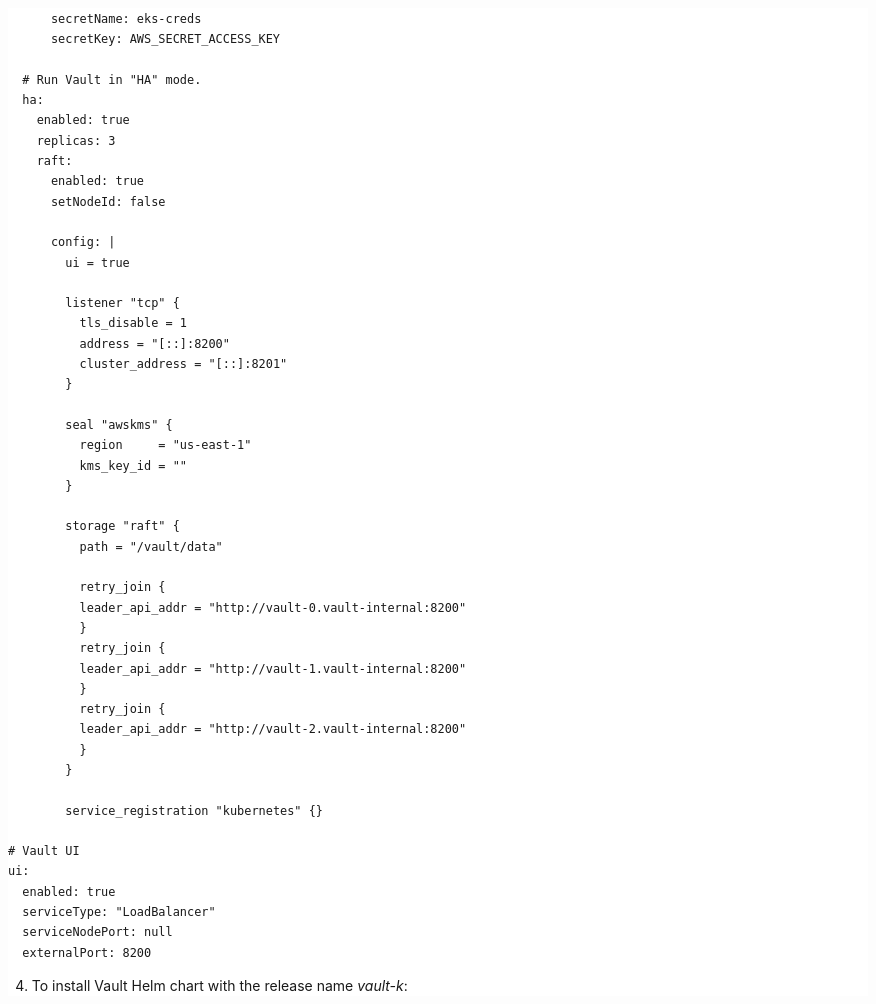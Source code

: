```
      secretName: eks-creds
      secretKey: AWS_SECRET_ACCESS_KEY

  # Run Vault in "HA" mode.
  ha:
    enabled: true
    replicas: 3
    raft:
      enabled: true
      setNodeId: false

      config: |
        ui = true

        listener "tcp" {
          tls_disable = 1
          address = "[::]:8200"
          cluster_address = "[::]:8201"
        }

        seal "awskms" {
          region     = "us-east-1"
          kms_key_id = ""
        }

        storage "raft" {
          path = "/vault/data"

          retry_join {
          leader_api_addr = "http://vault-0.vault-internal:8200"
          }
          retry_join {
          leader_api_addr = "http://vault-1.vault-internal:8200"
          }
          retry_join {
          leader_api_addr = "http://vault-2.vault-internal:8200"
          }
        }

        service_registration "kubernetes" {}

# Vault UI
ui:
  enabled: true
  serviceType: "LoadBalancer"
  serviceNodePort: null
  externalPort: 8200
```

4. To install Vault Helm chart with the release name *vault-k*:
